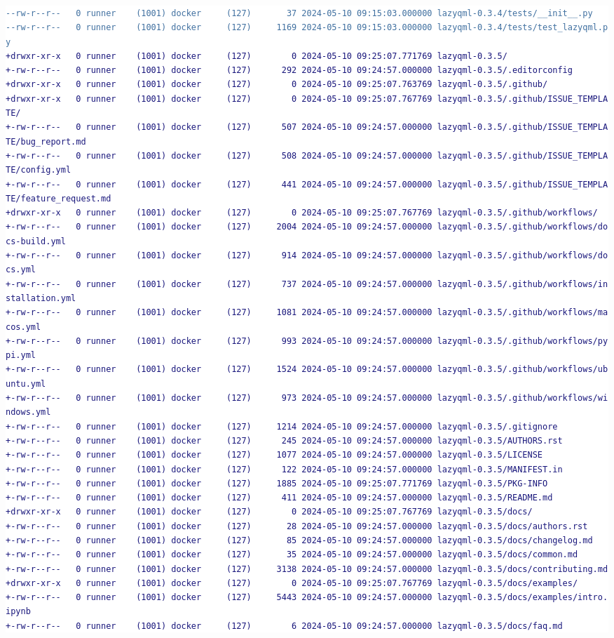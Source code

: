 ```diff
--rw-r--r--   0 runner    (1001) docker     (127)       37 2024-05-10 09:15:03.000000 lazyqml-0.3.4/tests/__init__.py
--rw-r--r--   0 runner    (1001) docker     (127)     1169 2024-05-10 09:15:03.000000 lazyqml-0.3.4/tests/test_lazyqml.py
+drwxr-xr-x   0 runner    (1001) docker     (127)        0 2024-05-10 09:25:07.771769 lazyqml-0.3.5/
+-rw-r--r--   0 runner    (1001) docker     (127)      292 2024-05-10 09:24:57.000000 lazyqml-0.3.5/.editorconfig
+drwxr-xr-x   0 runner    (1001) docker     (127)        0 2024-05-10 09:25:07.763769 lazyqml-0.3.5/.github/
+drwxr-xr-x   0 runner    (1001) docker     (127)        0 2024-05-10 09:25:07.767769 lazyqml-0.3.5/.github/ISSUE_TEMPLATE/
+-rw-r--r--   0 runner    (1001) docker     (127)      507 2024-05-10 09:24:57.000000 lazyqml-0.3.5/.github/ISSUE_TEMPLATE/bug_report.md
+-rw-r--r--   0 runner    (1001) docker     (127)      508 2024-05-10 09:24:57.000000 lazyqml-0.3.5/.github/ISSUE_TEMPLATE/config.yml
+-rw-r--r--   0 runner    (1001) docker     (127)      441 2024-05-10 09:24:57.000000 lazyqml-0.3.5/.github/ISSUE_TEMPLATE/feature_request.md
+drwxr-xr-x   0 runner    (1001) docker     (127)        0 2024-05-10 09:25:07.767769 lazyqml-0.3.5/.github/workflows/
+-rw-r--r--   0 runner    (1001) docker     (127)     2004 2024-05-10 09:24:57.000000 lazyqml-0.3.5/.github/workflows/docs-build.yml
+-rw-r--r--   0 runner    (1001) docker     (127)      914 2024-05-10 09:24:57.000000 lazyqml-0.3.5/.github/workflows/docs.yml
+-rw-r--r--   0 runner    (1001) docker     (127)      737 2024-05-10 09:24:57.000000 lazyqml-0.3.5/.github/workflows/installation.yml
+-rw-r--r--   0 runner    (1001) docker     (127)     1081 2024-05-10 09:24:57.000000 lazyqml-0.3.5/.github/workflows/macos.yml
+-rw-r--r--   0 runner    (1001) docker     (127)      993 2024-05-10 09:24:57.000000 lazyqml-0.3.5/.github/workflows/pypi.yml
+-rw-r--r--   0 runner    (1001) docker     (127)     1524 2024-05-10 09:24:57.000000 lazyqml-0.3.5/.github/workflows/ubuntu.yml
+-rw-r--r--   0 runner    (1001) docker     (127)      973 2024-05-10 09:24:57.000000 lazyqml-0.3.5/.github/workflows/windows.yml
+-rw-r--r--   0 runner    (1001) docker     (127)     1214 2024-05-10 09:24:57.000000 lazyqml-0.3.5/.gitignore
+-rw-r--r--   0 runner    (1001) docker     (127)      245 2024-05-10 09:24:57.000000 lazyqml-0.3.5/AUTHORS.rst
+-rw-r--r--   0 runner    (1001) docker     (127)     1077 2024-05-10 09:24:57.000000 lazyqml-0.3.5/LICENSE
+-rw-r--r--   0 runner    (1001) docker     (127)      122 2024-05-10 09:24:57.000000 lazyqml-0.3.5/MANIFEST.in
+-rw-r--r--   0 runner    (1001) docker     (127)     1885 2024-05-10 09:25:07.771769 lazyqml-0.3.5/PKG-INFO
+-rw-r--r--   0 runner    (1001) docker     (127)      411 2024-05-10 09:24:57.000000 lazyqml-0.3.5/README.md
+drwxr-xr-x   0 runner    (1001) docker     (127)        0 2024-05-10 09:25:07.767769 lazyqml-0.3.5/docs/
+-rw-r--r--   0 runner    (1001) docker     (127)       28 2024-05-10 09:24:57.000000 lazyqml-0.3.5/docs/authors.rst
+-rw-r--r--   0 runner    (1001) docker     (127)       85 2024-05-10 09:24:57.000000 lazyqml-0.3.5/docs/changelog.md
+-rw-r--r--   0 runner    (1001) docker     (127)       35 2024-05-10 09:24:57.000000 lazyqml-0.3.5/docs/common.md
+-rw-r--r--   0 runner    (1001) docker     (127)     3138 2024-05-10 09:24:57.000000 lazyqml-0.3.5/docs/contributing.md
+drwxr-xr-x   0 runner    (1001) docker     (127)        0 2024-05-10 09:25:07.767769 lazyqml-0.3.5/docs/examples/
+-rw-r--r--   0 runner    (1001) docker     (127)     5443 2024-05-10 09:24:57.000000 lazyqml-0.3.5/docs/examples/intro.ipynb
+-rw-r--r--   0 runner    (1001) docker     (127)        6 2024-05-10 09:24:57.000000 lazyqml-0.3.5/docs/faq.md
```